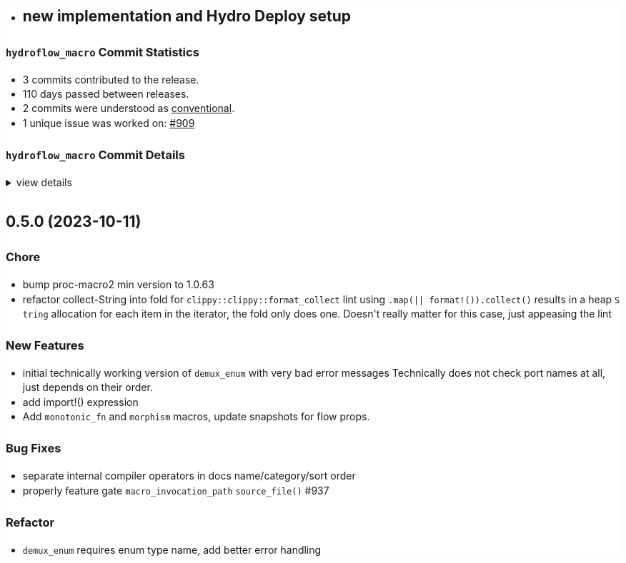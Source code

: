  - <csr-id-6158a7aae2ef9b58245c23fc668715a3fb2ff7dc/> new implementation and Hydro Deploy setup
   --

### `hydroflow_macro` Commit Statistics

<csr-read-only-do-not-edit/>

 - 3 commits contributed to the release.
 - 110 days passed between releases.
 - 2 commits were understood as [conventional](https://www.conventionalcommits.org).
 - 1 unique issue was worked on: [#909](https://github.com/hydro-project/hydroflow/issues/909)

### `hydroflow_macro` Commit Details

<csr-read-only-do-not-edit/>

<details><summary>view details</summary></details>

## 0.5.0 (2023-10-11)

<csr-id-f19eccc79d6d7c88de7ba1ef6a0abf1caaef377f/>
<csr-id-2eac8ce42545cb543892b28267fb2f7089a92cdb/>
<csr-id-1126266e69c2c4364bc8de558f11859e5bad1c69/>

### Chore

 - <csr-id-f19eccc79d6d7c88de7ba1ef6a0abf1caaef377f/> bump proc-macro2 min version to 1.0.63
 - <csr-id-2eac8ce42545cb543892b28267fb2f7089a92cdb/> refactor collect-String into fold for `clippy::clippy::format_collect` lint
   using `.map(|| format!()).collect()` results in a heap `String` allocation for each item in the iterator, the fold only does one. Doesn't really matter for this case, just appeasing the lint

### New Features

 - <csr-id-b3d114827256f2b82a3c357f3419c6853a97f5c0/> initial technically working version of `demux_enum` with very bad error messages
   Technically does not check port names at all, just depends on their order.
 - <csr-id-f013c3ca15f2cc9413fcfb92898f71d5fc00073a/> add import!() expression
 - <csr-id-7714403e130969b96c8f405444d4daf451450fdf/> Add `monotonic_fn` and `morphism` macros, update snapshots for flow props.

### Bug Fixes

 - <csr-id-5ac9ddebedf615f87684d1092382ba64826c1c1c/> separate internal compiler operators in docs name/category/sort order
 - <csr-id-80d985f2870b80771c23eed9e2d9d2589d17088e/> properly feature gate `macro_invocation_path` `source_file()` #937

### Refactor

 - <csr-id-1126266e69c2c4364bc8de558f11859e5bad1c69/> `demux_enum` requires enum type name, add better error handling
